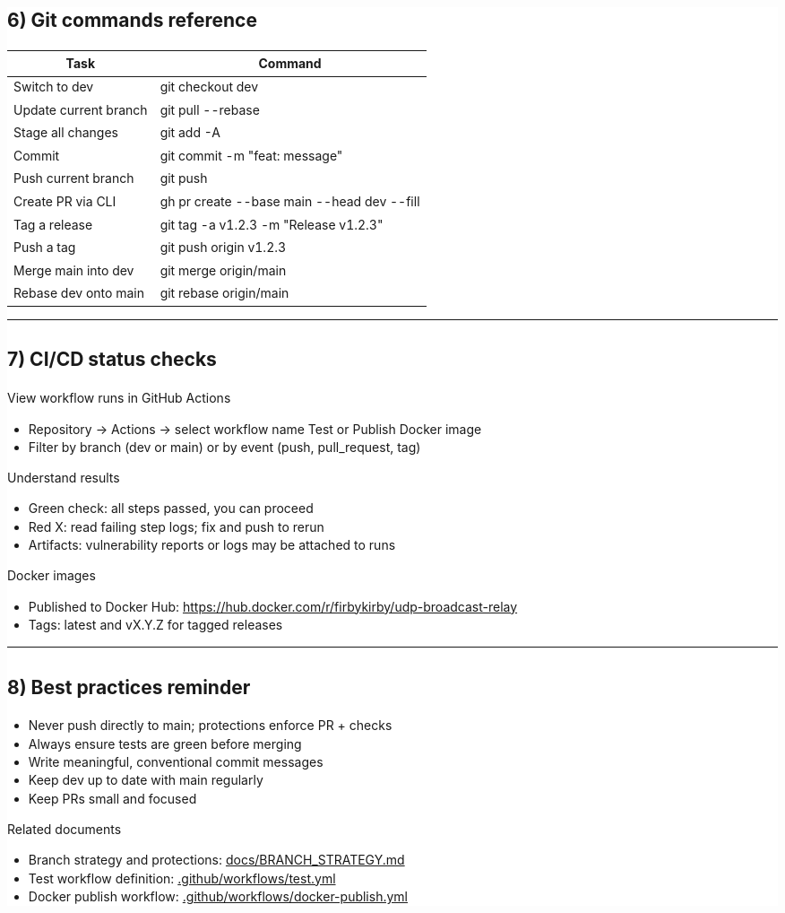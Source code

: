 
## 6) Git commands reference

| Task | Command |
| --- | --- |
| Switch to dev | git checkout dev |
| Update current branch | git pull --rebase |
| Stage all changes | git add -A |
| Commit | git commit -m "feat: message" |
| Push current branch | git push |
| Create PR via CLI | gh pr create --base main --head dev --fill |
| Tag a release | git tag -a v1.2.3 -m "Release v1.2.3" |
| Push a tag | git push origin v1.2.3 |
| Merge main into dev | git merge origin/main |
| Rebase dev onto main | git rebase origin/main |

---

## 7) CI/CD status checks

View workflow runs in GitHub Actions
- Repository → Actions → select workflow name Test or Publish Docker image
- Filter by branch (dev or main) or by event (push, pull_request, tag)

Understand results
- Green check: all steps passed, you can proceed
- Red X: read failing step logs; fix and push to rerun
- Artifacts: vulnerability reports or logs may be attached to runs

Docker images
- Published to Docker Hub: https://hub.docker.com/r/firbykirby/udp-broadcast-relay
- Tags: latest and vX.Y.Z for tagged releases

---

## 8) Best practices reminder

- Never push directly to main; protections enforce PR + checks
- Always ensure tests are green before merging
- Write meaningful, conventional commit messages
- Keep dev up to date with main regularly
- Keep PRs small and focused

Related documents
- Branch strategy and protections: [docs/BRANCH_STRATEGY.md](docs/BRANCH_STRATEGY.md)
- Test workflow definition: [.github/workflows/test.yml](.github/workflows/test.yml)
- Docker publish workflow: [.github/workflows/docker-publish.yml](.github/workflows/docker-publish.yml)
